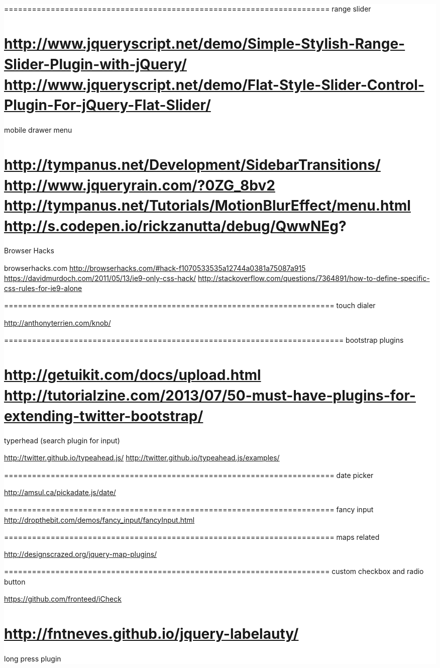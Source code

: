 ======================================================================
range slider

http://www.jqueryscript.net/demo/Simple-Stylish-Range-Slider-Plugin-with-jQuery/
http://www.jqueryscript.net/demo/Flat-Style-Slider-Control-Plugin-For-jQuery-Flat-Slider/
======================================================================
mobile drawer menu

http://tympanus.net/Development/SidebarTransitions/
http://www.jqueryrain.com/?0ZG_8bv2
http://tympanus.net/Tutorials/MotionBlurEffect/menu.html
http://s.codepen.io/rickzanutta/debug/QwwNEg?
=======================================================================
Browser Hacks

browserhacks.com
http://browserhacks.com/#hack-f1070533535a12744a0381a75087a915
https://davidmurdoch.com/2011/05/13/ie9-only-css-hack/
http://stackoverflow.com/questions/7364891/how-to-define-specific-css-rules-for-ie9-alone


=======================================================================
touch dialer

http://anthonyterrien.com/knob/

=========================================================================
bootstrap plugins

http://getuikit.com/docs/upload.html
http://tutorialzine.com/2013/07/50-must-have-plugins-for-extending-twitter-bootstrap/
=========================================================================
typerhead (search plugin for input)

http://twitter.github.io/typeahead.js/
http://twitter.github.io/typeahead.js/examples/

=======================================================================
date picker

http://amsul.ca/pickadate.js/date/

=======================================================================
fancy input
http://dropthebit.com/demos/fancy_input/fancyInput.html

=======================================================================
maps related

http://designscrazed.org/jquery-map-plugins/

======================================================================
custom checkbox and radio button

https://github.com/fronteed/iCheck

http://fntneves.github.io/jquery-labelauty/
=======================================================================
long press plugin
